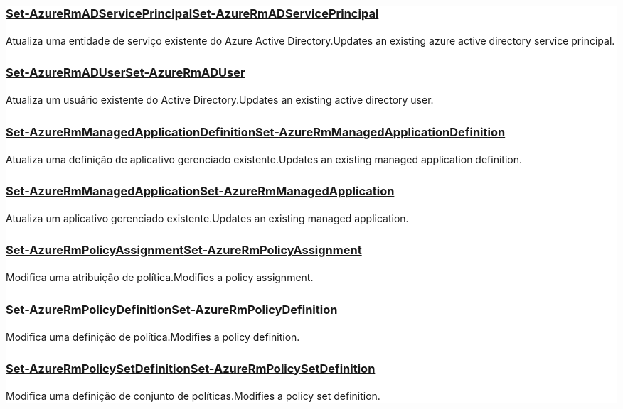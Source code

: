 ### [<span data-ttu-id="fb389-241">Set-AzureRmADServicePrincipal</span><span class="sxs-lookup"><span data-stu-id="fb389-241">Set-AzureRmADServicePrincipal</span></span>](Set-AzureRmADServicePrincipal.md)
<span data-ttu-id="fb389-242">Atualiza uma entidade de serviço existente do Azure Active Directory.</span><span class="sxs-lookup"><span data-stu-id="fb389-242">Updates an existing azure active directory service principal.</span></span>

### [<span data-ttu-id="fb389-243">Set-AzureRmADUser</span><span class="sxs-lookup"><span data-stu-id="fb389-243">Set-AzureRmADUser</span></span>](Set-AzureRmADUser.md)
<span data-ttu-id="fb389-244">Atualiza um usuário existente do Active Directory.</span><span class="sxs-lookup"><span data-stu-id="fb389-244">Updates an existing active directory user.</span></span>

### [<span data-ttu-id="fb389-245">Set-AzureRmManagedApplicationDefinition</span><span class="sxs-lookup"><span data-stu-id="fb389-245">Set-AzureRmManagedApplicationDefinition</span></span>](Set-AzureRmManagedApplicationDefinition.md)
<span data-ttu-id="fb389-246">Atualiza uma definição de aplicativo gerenciado existente.</span><span class="sxs-lookup"><span data-stu-id="fb389-246">Updates an existing managed application definition.</span></span>

### [<span data-ttu-id="fb389-247">Set-AzureRmManagedApplication</span><span class="sxs-lookup"><span data-stu-id="fb389-247">Set-AzureRmManagedApplication</span></span>](Set-AzureRmManagedApplication.md)
<span data-ttu-id="fb389-248">Atualiza um aplicativo gerenciado existente.</span><span class="sxs-lookup"><span data-stu-id="fb389-248">Updates an existing managed application.</span></span>

### [<span data-ttu-id="fb389-249">Set-AzureRmPolicyAssignment</span><span class="sxs-lookup"><span data-stu-id="fb389-249">Set-AzureRmPolicyAssignment</span></span>](Set-AzureRmPolicyAssignment.md)
<span data-ttu-id="fb389-250">Modifica uma atribuição de política.</span><span class="sxs-lookup"><span data-stu-id="fb389-250">Modifies a policy assignment.</span></span>

### [<span data-ttu-id="fb389-251">Set-AzureRmPolicyDefinition</span><span class="sxs-lookup"><span data-stu-id="fb389-251">Set-AzureRmPolicyDefinition</span></span>](Set-AzureRmPolicyDefinition.md)
<span data-ttu-id="fb389-252">Modifica uma definição de política.</span><span class="sxs-lookup"><span data-stu-id="fb389-252">Modifies a policy definition.</span></span>

### [<span data-ttu-id="fb389-253">Set-AzureRmPolicySetDefinition</span><span class="sxs-lookup"><span data-stu-id="fb389-253">Set-AzureRmPolicySetDefinition</span></span>](Set-AzureRmPolicySetDefinition.md)
<span data-ttu-id="fb389-254">Modifica uma definição de conjunto de políticas.</span><span class="sxs-lookup"><span data-stu-id="fb389-254">Modifies a policy set definition.</span></span>
